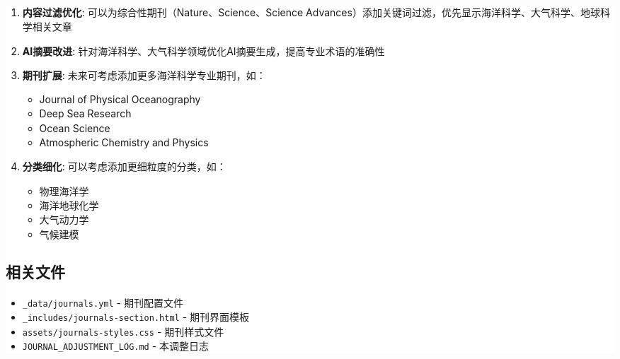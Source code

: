 1. **内容过滤优化**: 可以为综合性期刊（Nature、Science、Science Advances）添加关键词过滤，优先显示海洋科学、大气科学、地球科学相关文章

2. **AI摘要改进**: 针对海洋科学、大气科学领域优化AI摘要生成，提高专业术语的准确性

3. **期刊扩展**: 未来可考虑添加更多海洋科学专业期刊，如：
   - Journal of Physical Oceanography
   - Deep Sea Research
   - Ocean Science
   - Atmospheric Chemistry and Physics

4. **分类细化**: 可以考虑添加更细粒度的分类，如：
   - 物理海洋学
   - 海洋地球化学
   - 大气动力学
   - 气候建模

## 相关文件
- `_data/journals.yml` - 期刊配置文件
- `_includes/journals-section.html` - 期刊界面模板
- `assets/journals-styles.css` - 期刊样式文件
- `JOURNAL_ADJUSTMENT_LOG.md` - 本调整日志
